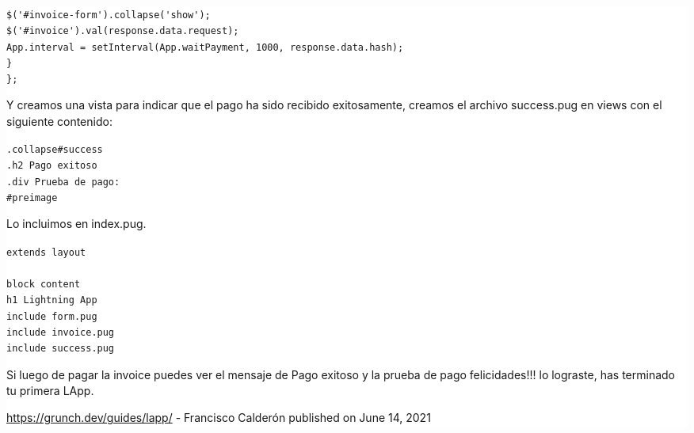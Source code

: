 ```
$('#invoice-form').collapse('show');
$('#invoice').val(response.data.request);
App.interval = setInterval(App.waitPayment, 1000, response.data.hash);
}
};
```

Y creamos una vista para indicar que el pago ha sido recibido exitosamente, creamos el archivo success.pug en views con el siguiente contenido:

```
.collapse#success
.h2 Pago exitoso
.div Prueba de pago:
#preimage
```

Lo incluimos en index.pug.

```
extends layout

block content
h1 Lightning App
include form.pug
include invoice.pug
include success.pug
```

Si luego de pagar la invoice puedes ver el mensaje de Pago exitoso y la prueba de pago felicidades!!! lo lograste, has terminado tu primera LApp.

https://grunch.dev/guides/lapp/ - 
Francisco Calderón published on
June 14, 2021 